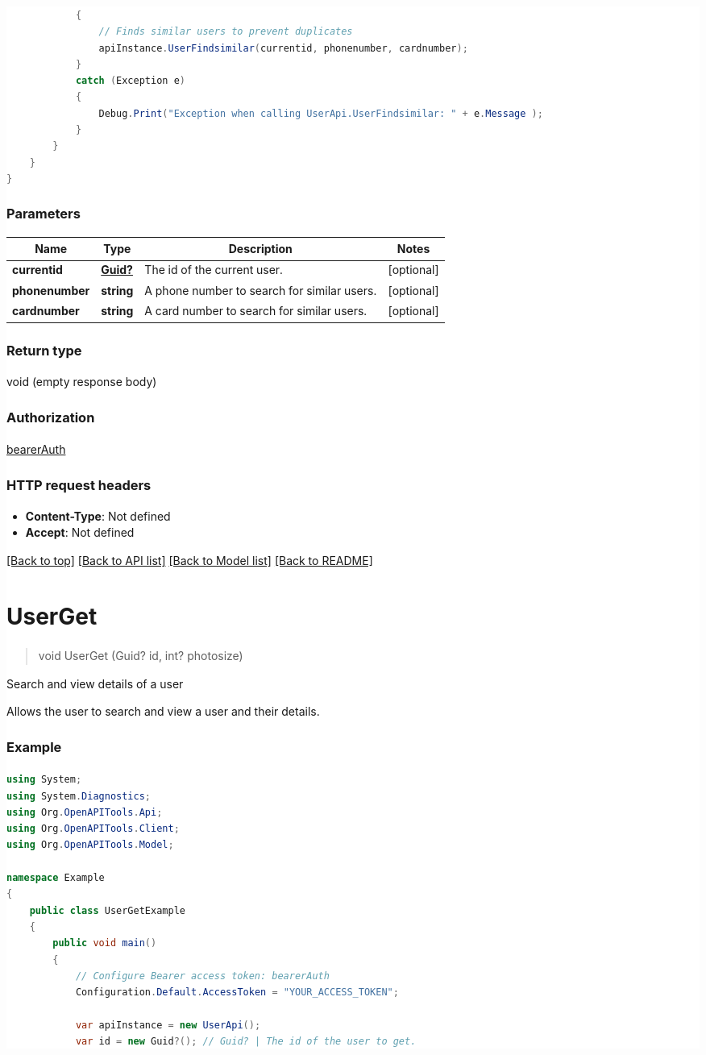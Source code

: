 ```csharp
            {
                // Finds similar users to prevent duplicates
                apiInstance.UserFindsimilar(currentid, phonenumber, cardnumber);
            }
            catch (Exception e)
            {
                Debug.Print("Exception when calling UserApi.UserFindsimilar: " + e.Message );
            }
        }
    }
}
```

### Parameters

Name | Type | Description  | Notes
------------- | ------------- | ------------- | -------------
 **currentid** | [**Guid?**](.md)| The id of the current user. | [optional] 
 **phonenumber** | **string**| A phone number to search for similar users. | [optional] 
 **cardnumber** | **string**| A card number to search for similar users. | [optional] 

### Return type

void (empty response body)

### Authorization

[bearerAuth](../README.md#bearerAuth)

### HTTP request headers

 - **Content-Type**: Not defined
 - **Accept**: Not defined

[[Back to top]](#) [[Back to API list]](../README.md#documentation-for-api-endpoints) [[Back to Model list]](../README.md#documentation-for-models) [[Back to README]](../README.md)

<a name="userget"></a>
# **UserGet**
> void UserGet (Guid? id, int? photosize)

Search and view details of a user

Allows the user to search and view a user and their details.

### Example
```csharp
using System;
using System.Diagnostics;
using Org.OpenAPITools.Api;
using Org.OpenAPITools.Client;
using Org.OpenAPITools.Model;

namespace Example
{
    public class UserGetExample
    {
        public void main()
        {
            // Configure Bearer access token: bearerAuth
            Configuration.Default.AccessToken = "YOUR_ACCESS_TOKEN";

            var apiInstance = new UserApi();
            var id = new Guid?(); // Guid? | The id of the user to get.
```